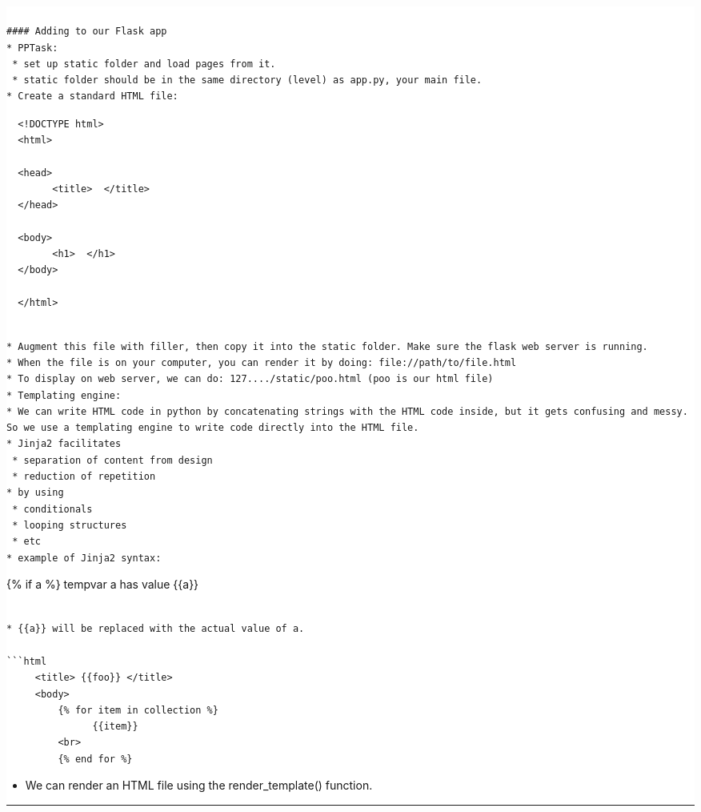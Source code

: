  ```

#### Adding to our Flask app
* PPTask:
  * set up static folder and load pages from it.
  * static folder should be in the same directory (level) as app.py, your main file.
* Create a standard HTML file:
  ```
      <!DOCTYPE html>
      <html>

      <head>
            <title>  </title>
      </head>

      <body>
            <h1>  </h1>
      </body>

      </html>
  ```

* Augment this file with filler, then copy it into the static folder. Make sure the flask web server is running.
  * When the file is on your computer, you can render it by doing: file://path/to/file.html
  * To display on web server, we can do: 127..../static/poo.html (poo is our html file)
* Templating engine:
  * We can write HTML code in python by concatenating strings with the HTML code inside, but it gets confusing and messy. So we use a templating engine to write code directly into the HTML file.
  * Jinja2 facilitates
   * separation of content from design
   * reduction of repetition
  * by using
   * conditionals
   * looping structures
   * etc
* example of Jinja2 syntax:
   ```
   {% if a %}
   tempvar a has value {{a}}
   ```

  * {{a}} will be replaced with the actual value of a.

  ```html
        <title> {{foo}} </title>
        <body>
            {% for item in collection %}
                  {{item}}
            <br>
            {% end for %}
  ```
* We can render an HTML file using the render_template() function.

---